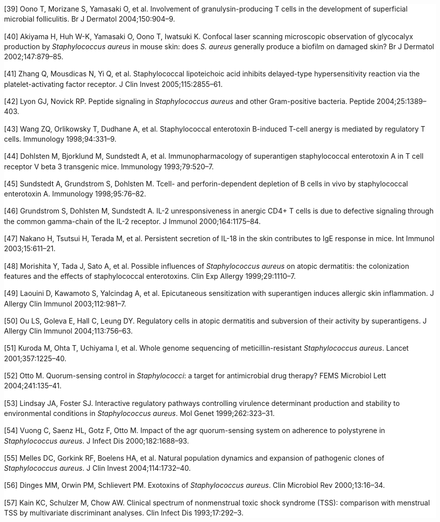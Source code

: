 [39] Oono T, Morizane S, Yamasaki O, et al. Involvement of granulysin-producing T cells in the development of superficial microbial folliculitis. Br J Dermatol 2004;150:904–9.

[40] Akiyama H, Huh W-K, Yamasaki O, Oono T, Iwatsuki K. Confocal laser scanning microscopic observation of glycocalyx production by *Staphylococcus aureus* in mouse skin: does *S. aureus* generally produce a biofilm on damaged skin? Br J Dermatol 2002;147:879–85.

[41] Zhang Q, Mousdicas N, Yi Q, et al. Staphylococcal lipoteichoic acid inhibits delayed-type hypersensitivity reaction via the platelet-activating factor receptor. J Clin Invest 2005;115:2855–61.

[42] Lyon GJ, Novick RP. Peptide signaling in *Staphylococcus aureus* and other Gram-positive bacteria. Peptide 2004;25:1389–403.

[43] Wang ZQ, Orlikowsky T, Dudhane A, et al. Staphylococcal enterotoxin B-induced T-cell anergy is mediated by regulatory T cells. Immunology 1998;94:331–9.

[44] Dohlsten M, Bjorklund M, Sundstedt A, et al. Immunopharmacology of superantigen staphylococcal enterotoxin A in T cell receptor V beta 3 transgenic mice. Immunology 1993;79:520–7.

[45] Sundstedt A, Grundstrom S, Dohlsten M. Tcell- and perforin-dependent depletion of B cells in vivo by staphylococcal enterotoxin A. Immunology 1998;95:76–82.

[46] Grundstrom S, Dohlsten M, Sundstedt A. IL-2 unresponsiveness in anergic CD4+ T cells is due to defective signaling through the common gamma-chain of the IL-2 receptor. J Immunol 2000;164:1175–84.

[47] Nakano H, Tsutsui H, Terada M, et al. Persistent secretion of IL-18 in the skin contributes to IgE response in mice. Int Immunol 2003;15:611–21.

[48] Morishita Y, Tada J, Sato A, et al. Possible influences of *Staphylococcus aureus* on atopic dermatitis: the colonization features and the effects of staphylococcal enterotoxins. Clin Exp Allergy 1999;29:1110–7.

[49] Laouini D, Kawamoto S, Yalcindag A, et al. Epicutaneous sensitization with superantigen induces allergic skin inflammation. J Allergy Clin Immunol 2003;112:981–7.

[50] Ou LS, Goleva E, Hall C, Leung DY. Regulatory cells in atopic dermatitis and subversion of their activity by superantigens. J Allergy Clin Immunol 2004;113:756–63.

[51] Kuroda M, Ohta T, Uchiyama I, et al. Whole genome sequencing of meticillin-resistant *Staphylococcus aureus*. Lancet 2001;357:1225–40.

[52] Otto M. Quorum-sensing control in *Staphylococci*: a target for antimicrobial drug therapy? FEMS Microbiol Lett 2004;241:135–41.

[53] Lindsay JA, Foster SJ. Interactive regulatory pathways controlling virulence determinant production and stability to environmental conditions in *Staphylococcus aureus*. Mol Genet 1999;262:323–31.

[54] Vuong C, Saenz HL, Gotz F, Otto M. Impact of the agr quorum-sensing system on adherence to polystyrene in *Staphylococcus aureus*. J Infect Dis 2000;182:1688–93.

[55] Melles DC, Gorkink RF, Boelens HA, et al. Natural population dynamics and expansion of pathogenic clones of *Staphylococcus aureus*. J Clin Invest 2004;114:1732–40.

[56] Dinges MM, Orwin PM, Schlievert PM. Exotoxins of *Staphylococcus aureus*. Clin Microbiol Rev 2000;13:16–34.

[57] Kain KC, Schulzer M, Chow AW. Clinical spectrum of nonmenstrual toxic shock syndrome (TSS): comparison with menstrual TSS by multivariate discriminant analyses. Clin Infect Dis 1993;17:292–3.
